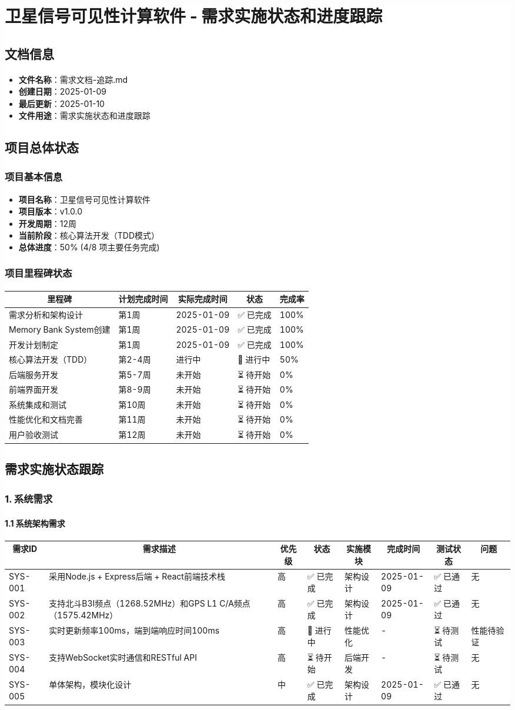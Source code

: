# 卫星信号可见性计算软件 - 需求实施状态和进度跟踪

## 文档信息
- **文件名称**：需求文档-追踪.md
- **创建日期**：2025-01-09
- **最后更新**：2025-01-10
- **文件用途**：需求实施状态和进度跟踪

## 项目总体状态

### 项目基本信息
- **项目名称**：卫星信号可见性计算软件
- **项目版本**：v1.0.0
- **开发周期**：12周
- **当前阶段**：核心算法开发（TDD模式）
- **总体进度**：50% (4/8 项主要任务完成)

### 项目里程碑状态
| 里程碑 | 计划完成时间 | 实际完成时间 | 状态 | 完成率 |
|--------|--------------|--------------|------|--------|
| 需求分析和架构设计 | 第1周 | 2025-01-09 | ✅ 已完成 | 100% |
| Memory Bank System创建 | 第1周 | 2025-01-09 | ✅ 已完成 | 100% |
| 开发计划制定 | 第1周 | 2025-01-09 | ✅ 已完成 | 100% |
| 核心算法开发（TDD） | 第2-4周 | 进行中 | 🔄 进行中 | 50% |
| 后端服务开发 | 第5-7周 | 未开始 | ⏳ 待开始 | 0% |
| 前端界面开发 | 第8-9周 | 未开始 | ⏳ 待开始 | 0% |
| 系统集成和测试 | 第10周 | 未开始 | ⏳ 待开始 | 0% |
| 性能优化和文档完善 | 第11周 | 未开始 | ⏳ 待开始 | 0% |
| 用户验收测试 | 第12周 | 未开始 | ⏳ 待开始 | 0% |

## 需求实施状态跟踪

### 1. 系统需求

#### 1.1 系统架构需求
| 需求ID | 需求描述 | 优先级 | 状态 | 实施模块 | 完成时间 | 测试状态 | 问题 |
|--------|----------|--------|------|----------|----------|----------|------|
| SYS-001 | 采用Node.js + Express后端 + React前端技术栈 | 高 | ✅ 已完成 | 架构设计 | 2025-01-09 | ✅ 已通过 | 无 |
| SYS-002 | 支持北斗B3I频点（1268.52MHz）和GPS L1 C/A频点（1575.42MHz） | 高 | ✅ 已完成 | 架构设计 | 2025-01-09 | ✅ 已通过 | 无 |
| SYS-003 | 实时更新频率100ms，端到端响应时间100ms | 高 | 🔄 进行中 | 性能优化 | - | ⏳ 待测试 | 性能待验证 |
| SYS-004 | 支持WebSocket实时通信和RESTful API | 高 | ⏳ 待开始 | 后端开发 | - | ⏳ 待测试 | 无 |
| SYS-005 | 单体架构，模块化设计 | 中 | ✅ 已完成 | 架构设计 | 2025-01-09 | ✅ 已通过 | 无 |
